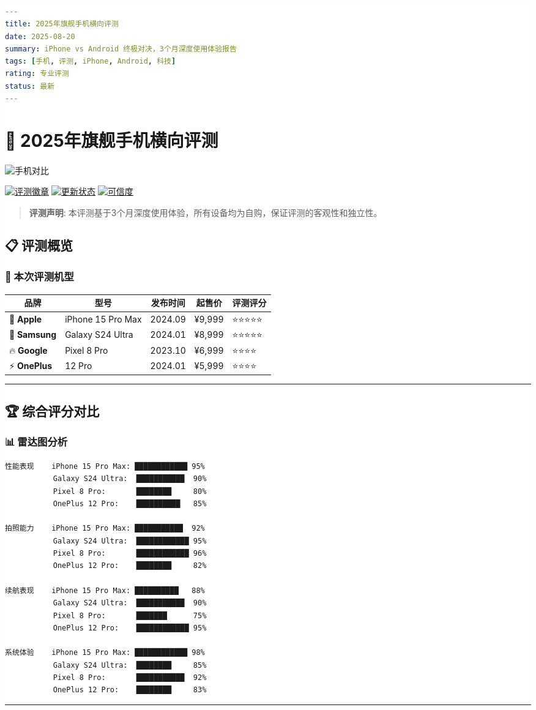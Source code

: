```yaml
---
title: 2025年旗舰手机横向评测
date: 2025-08-20
summary: iPhone vs Android 终极对决，3个月深度使用体验报告
tags: [手机, 评测, iPhone, Android, 科技]
rating: 专业评测
status: 最新
---
```


# 📱 2025年旗舰手机横向评测

![手机对比](https://images.unsplash.com/photo-1511707171634-5f897ff02aa9?w=800&h=400&fit=crop)

[![评测徽章](https://img.shields.io/badge/评测-专业-blue)](https://example.com) [![更新状态](https://img.shields.io/badge/状态-最新-green)](https://example.com) [![可信度](https://img.shields.io/badge/可信度-95%25-brightgreen)](https://example.com)

> **评测声明**: 本评测基于3个月深度使用体验，所有设备均为自购，保证评测的客观性和独立性。

## 📋 评测概览

### 🎯 本次评测机型

| 品牌 | 型号 | 发布时间 | 起售价 | 评测评分 |
|------|------|----------|--------|----------|
| 🍎 **Apple** | iPhone 15 Pro Max | 2024.09 | ¥9,999 | ⭐⭐⭐⭐⭐ |
| 📱 **Samsung** | Galaxy S24 Ultra | 2024.01 | ¥8,999 | ⭐⭐⭐⭐⭐ |
| 🔥 **Google** | Pixel 8 Pro | 2023.10 | ¥6,999 | ⭐⭐⭐⭐ |
| ⚡ **OnePlus** | 12 Pro | 2024.01 | ¥5,999 | ⭐⭐⭐⭐ |

---

## 🏆 综合评分对比

### 📊 雷达图分析

```
性能表现    iPhone 15 Pro Max: ████████████ 95%
           Galaxy S24 Ultra:  ███████████  90%
           Pixel 8 Pro:       ████████     80%
           OnePlus 12 Pro:    ██████████   85%

拍照能力    iPhone 15 Pro Max: ███████████  92%
           Galaxy S24 Ultra:  ████████████ 95%
           Pixel 8 Pro:       ████████████ 96%
           OnePlus 12 Pro:    ████████     82%

续航表现    iPhone 15 Pro Max: ██████████   88%
           Galaxy S24 Ultra:  ███████████  90%
           Pixel 8 Pro:       ███████      75%
           OnePlus 12 Pro:    ████████████ 95%

系统体验    iPhone 15 Pro Max: ████████████ 98%
           Galaxy S24 Ultra:  ████████     85%
           Pixel 8 Pro:       ███████████  92%
           OnePlus 12 Pro:    ████████     83%
```

---